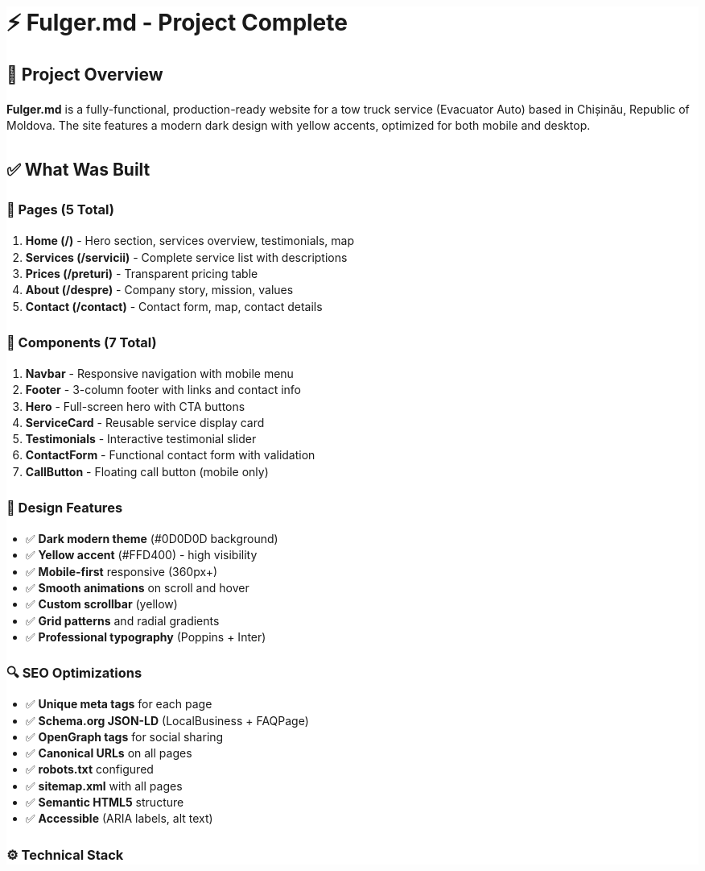 # ⚡ Fulger.md - Project Complete

## 🎯 Project Overview

**Fulger.md** is a fully-functional, production-ready website for a tow truck service (Evacuator Auto) based in Chișinău, Republic of Moldova. The site features a modern dark design with yellow accents, optimized for both mobile and desktop.

## ✅ What Was Built

### 📱 Pages (5 Total)

1. **Home (/)** - Hero section, services overview, testimonials, map
2. **Services (/servicii)** - Complete service list with descriptions
3. **Prices (/preturi)** - Transparent pricing table
4. **About (/despre)** - Company story, mission, values
5. **Contact (/contact)** - Contact form, map, contact details

### 🧩 Components (7 Total)

1. **Navbar** - Responsive navigation with mobile menu
2. **Footer** - 3-column footer with links and contact info
3. **Hero** - Full-screen hero with CTA buttons
4. **ServiceCard** - Reusable service display card
5. **Testimonials** - Interactive testimonial slider
6. **ContactForm** - Functional contact form with validation
7. **CallButton** - Floating call button (mobile only)

### 🎨 Design Features

- ✅ **Dark modern theme** (#0D0D0D background)
- ✅ **Yellow accent** (#FFD400) - high visibility
- ✅ **Mobile-first** responsive (360px+)
- ✅ **Smooth animations** on scroll and hover
- ✅ **Custom scrollbar** (yellow)
- ✅ **Grid patterns** and radial gradients
- ✅ **Professional typography** (Poppins + Inter)

### 🔍 SEO Optimizations

- ✅ **Unique meta tags** for each page
- ✅ **Schema.org JSON-LD** (LocalBusiness + FAQPage)
- ✅ **OpenGraph tags** for social sharing
- ✅ **Canonical URLs** on all pages
- ✅ **robots.txt** configured
- ✅ **sitemap.xml** with all pages
- ✅ **Semantic HTML5** structure
- ✅ **Accessible** (ARIA labels, alt text)

### ⚙️ Technical Stack
